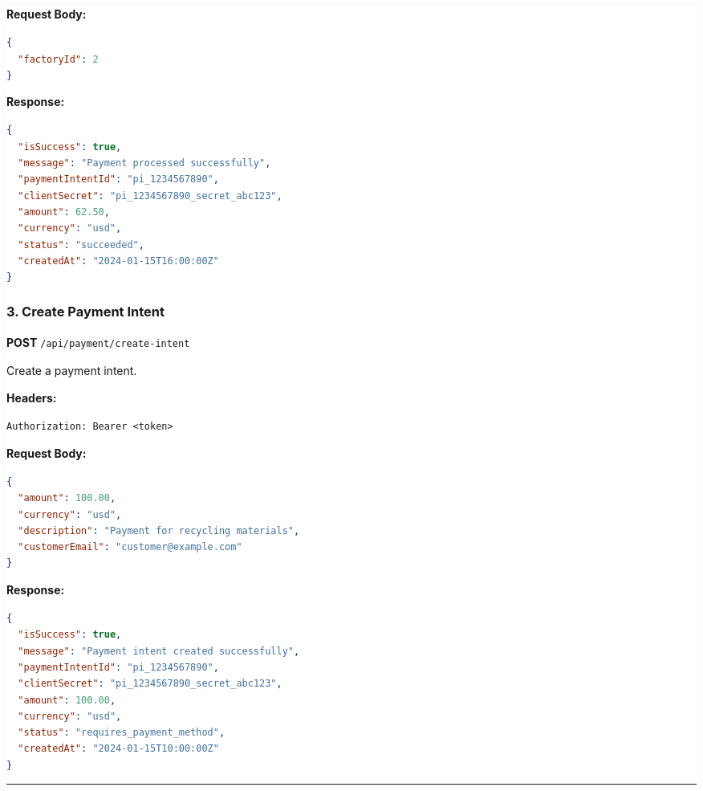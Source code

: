 **Request Body:**
```json
{
  "factoryId": 2
}
```

**Response:**
```json
{
  "isSuccess": true,
  "message": "Payment processed successfully",
  "paymentIntentId": "pi_1234567890",
  "clientSecret": "pi_1234567890_secret_abc123",
  "amount": 62.50,
  "currency": "usd",
  "status": "succeeded",
  "createdAt": "2024-01-15T16:00:00Z"
}
```

### 3. Create Payment Intent

**POST** `/api/payment/create-intent`

Create a payment intent.

**Headers:**
```
Authorization: Bearer <token>
```

**Request Body:**
```json
{
  "amount": 100.00,
  "currency": "usd",
  "description": "Payment for recycling materials",
  "customerEmail": "customer@example.com"
}
```

**Response:**
```json
{
  "isSuccess": true,
  "message": "Payment intent created successfully",
  "paymentIntentId": "pi_1234567890",
  "clientSecret": "pi_1234567890_secret_abc123",
  "amount": 100.00,
  "currency": "usd",
  "status": "requires_payment_method",
  "createdAt": "2024-01-15T10:00:00Z"
}
```

---